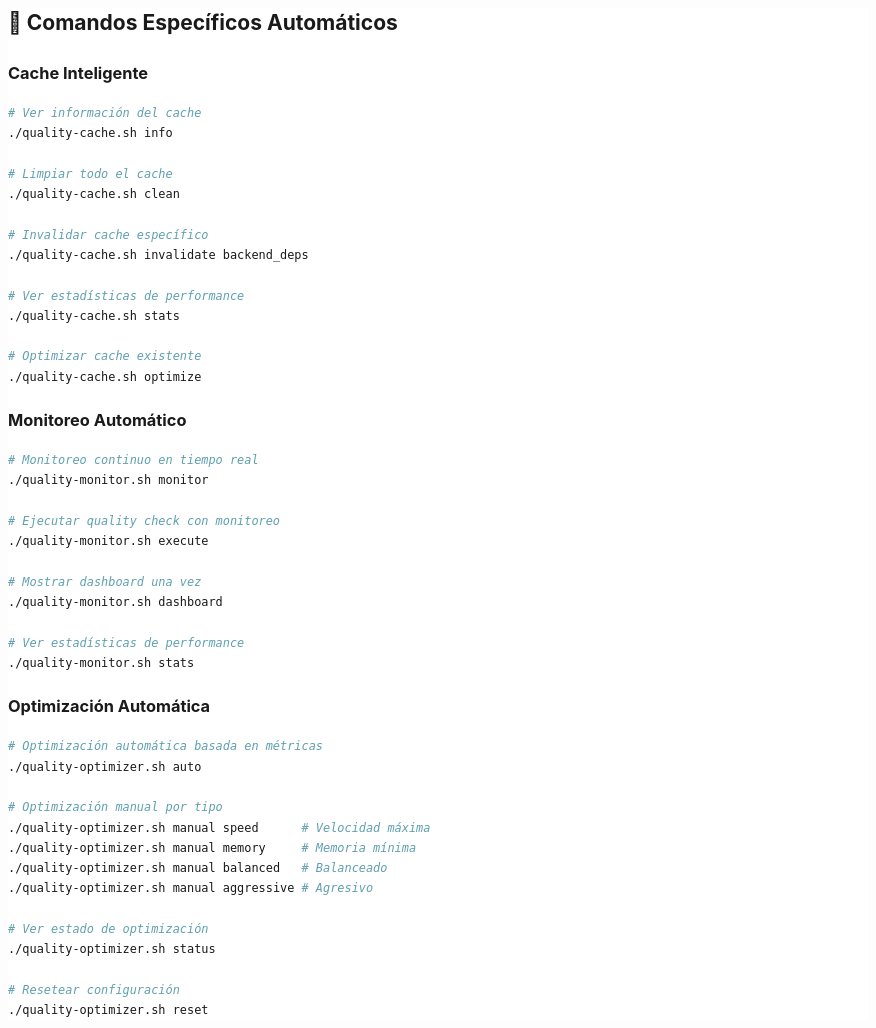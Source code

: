## 🎯 Comandos Específicos Automáticos

### Cache Inteligente
```bash
# Ver información del cache
./quality-cache.sh info

# Limpiar todo el cache
./quality-cache.sh clean

# Invalidar cache específico
./quality-cache.sh invalidate backend_deps

# Ver estadísticas de performance
./quality-cache.sh stats

# Optimizar cache existente
./quality-cache.sh optimize
```

### Monitoreo Automático
```bash
# Monitoreo continuo en tiempo real
./quality-monitor.sh monitor

# Ejecutar quality check con monitoreo
./quality-monitor.sh execute

# Mostrar dashboard una vez
./quality-monitor.sh dashboard

# Ver estadísticas de performance
./quality-monitor.sh stats
```

### Optimización Automática
```bash
# Optimización automática basada en métricas
./quality-optimizer.sh auto

# Optimización manual por tipo
./quality-optimizer.sh manual speed      # Velocidad máxima
./quality-optimizer.sh manual memory     # Memoria mínima
./quality-optimizer.sh manual balanced   # Balanceado
./quality-optimizer.sh manual aggressive # Agresivo

# Ver estado de optimización
./quality-optimizer.sh status

# Resetear configuración
./quality-optimizer.sh reset
```
